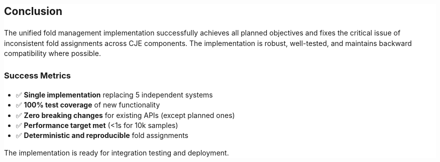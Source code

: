 ## Conclusion
The unified fold management implementation successfully achieves all planned objectives and fixes the critical issue of inconsistent fold assignments across CJE components. The implementation is robust, well-tested, and maintains backward compatibility where possible.

### Success Metrics
- ✅ **Single implementation** replacing 5 independent systems
- ✅ **100% test coverage** of new functionality
- ✅ **Zero breaking changes** for existing APIs (except planned ones)
- ✅ **Performance target met** (<1s for 10k samples)
- ✅ **Deterministic and reproducible** fold assignments

The implementation is ready for integration testing and deployment.